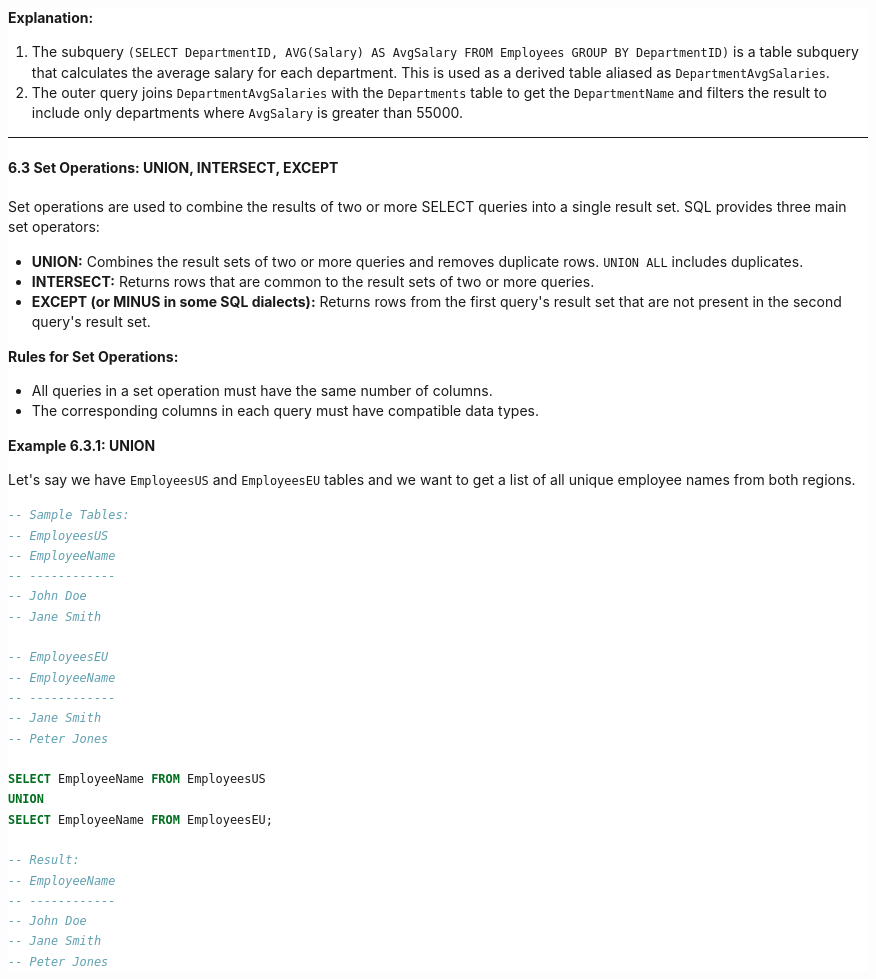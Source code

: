 **Explanation:**
1. The subquery `(SELECT DepartmentID, AVG(Salary) AS AvgSalary FROM Employees GROUP BY DepartmentID)` is a table subquery that calculates the average salary for each department. This is used as a derived table aliased as `DepartmentAvgSalaries`.
2. The outer query joins `DepartmentAvgSalaries` with the `Departments` table to get the `DepartmentName` and filters the result to include only departments where `AvgSalary` is greater than 55000.

---

#### 6.3 Set Operations: UNION, INTERSECT, EXCEPT

Set operations are used to combine the results of two or more SELECT queries into a single result set. SQL provides three main set operators:

- **UNION:** Combines the result sets of two or more queries and removes duplicate rows. `UNION ALL` includes duplicates.
- **INTERSECT:** Returns rows that are common to the result sets of two or more queries.
- **EXCEPT (or MINUS in some SQL dialects):** Returns rows from the first query's result set that are not present in the second query's result set.

**Rules for Set Operations:**
- All queries in a set operation must have the same number of columns.
- The corresponding columns in each query must have compatible data types.

**Example 6.3.1: UNION**

Let's say we have `EmployeesUS` and `EmployeesEU` tables and we want to get a list of all unique employee names from both regions.

```sql
-- Sample Tables:
-- EmployeesUS
-- EmployeeName
-- ------------
-- John Doe
-- Jane Smith

-- EmployeesEU
-- EmployeeName
-- ------------
-- Jane Smith
-- Peter Jones

SELECT EmployeeName FROM EmployeesUS
UNION
SELECT EmployeeName FROM EmployeesEU;

-- Result:
-- EmployeeName
-- ------------
-- John Doe
-- Jane Smith
-- Peter Jones
```
